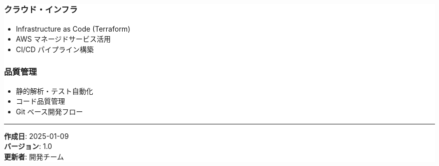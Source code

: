 ### クラウド・インフラ
- Infrastructure as Code (Terraform)
- AWS マネージドサービス活用
- CI/CD パイプライン構築

### 品質管理
- 静的解析・テスト自動化
- コード品質管理
- Git ベース開発フロー

---

**作成日**: 2025-01-09  
**バージョン**: 1.0  
**更新者**: 開発チーム